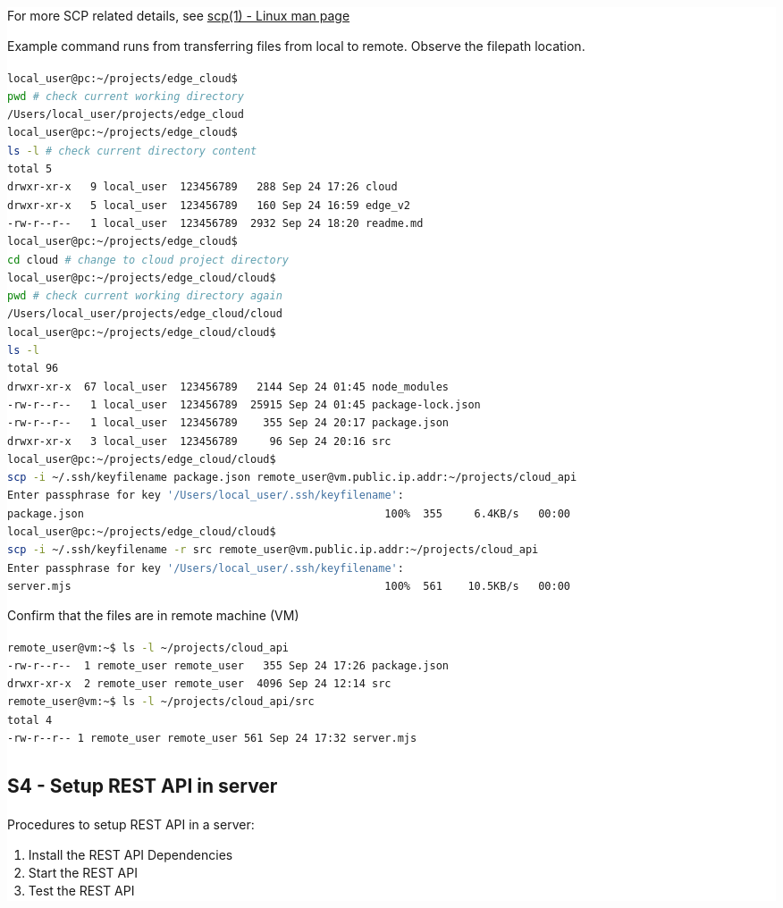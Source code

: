 For more SCP related details, see [scp(1) - Linux man page](https://linux.die.net/man/1/scp)

Example command runs from transferring files from local to remote. Observe the filepath location.

```bash
local_user@pc:~/projects/edge_cloud$
pwd # check current working directory
/Users/local_user/projects/edge_cloud
local_user@pc:~/projects/edge_cloud$
ls -l # check current directory content
total 5
drwxr-xr-x   9 local_user  123456789   288 Sep 24 17:26 cloud
drwxr-xr-x   5 local_user  123456789   160 Sep 24 16:59 edge_v2
-rw-r--r--   1 local_user  123456789  2932 Sep 24 18:20 readme.md
local_user@pc:~/projects/edge_cloud$
cd cloud # change to cloud project directory
local_user@pc:~/projects/edge_cloud/cloud$
pwd # check current working directory again
/Users/local_user/projects/edge_cloud/cloud
local_user@pc:~/projects/edge_cloud/cloud$
ls -l
total 96
drwxr-xr-x  67 local_user  123456789   2144 Sep 24 01:45 node_modules
-rw-r--r--   1 local_user  123456789  25915 Sep 24 01:45 package-lock.json
-rw-r--r--   1 local_user  123456789    355 Sep 24 20:17 package.json
drwxr-xr-x   3 local_user  123456789     96 Sep 24 20:16 src
local_user@pc:~/projects/edge_cloud/cloud$
scp -i ~/.ssh/keyfilename package.json remote_user@vm.public.ip.addr:~/projects/cloud_api
Enter passphrase for key '/Users/local_user/.ssh/keyfilename': 
package.json                                               100%  355     6.4KB/s   00:00    
local_user@pc:~/projects/edge_cloud/cloud$
scp -i ~/.ssh/keyfilename -r src remote_user@vm.public.ip.addr:~/projects/cloud_api
Enter passphrase for key '/Users/local_user/.ssh/keyfilename': 
server.mjs                                                 100%  561    10.5KB/s   00:00 
```

Confirm that the files are in remote machine (VM)

```bash
remote_user@vm:~$ ls -l ~/projects/cloud_api
-rw-r--r--  1 remote_user remote_user   355 Sep 24 17:26 package.json
drwxr-xr-x  2 remote_user remote_user  4096 Sep 24 12:14 src
remote_user@vm:~$ ls -l ~/projects/cloud_api/src
total 4
-rw-r--r-- 1 remote_user remote_user 561 Sep 24 17:32 server.mjs
```

## S4 - Setup REST API in server

Procedures to setup REST API in a server:

1. Install the REST API Dependencies
2. Start the REST API
3. Test the REST API
